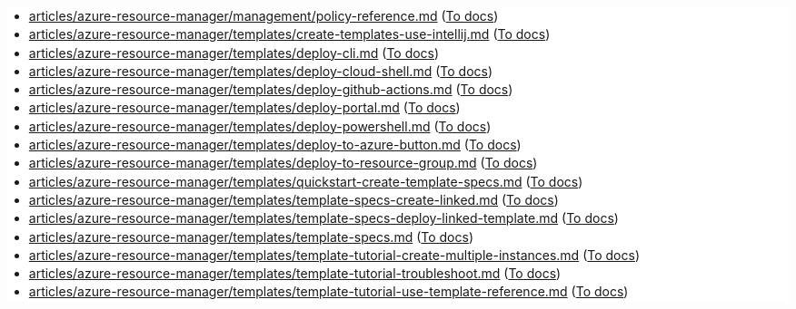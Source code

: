 - [articles/azure-resource-manager/management/policy-reference.md](https://github.com/MicrosoftDocs/azure-docs/compare/07dedca..ab1c04b#diff-ccc21a078fc785ab630662eb2dc68a5a3454a053b1ca9cb24cb15d0eef4afe17) ([To docs](https://docs.microsoft.com/en-us/azure/azure-resource-manager/management/policy-reference?WT.mc_id=AZ-MVP-5003408))
- [articles/azure-resource-manager/templates/create-templates-use-intellij.md](https://github.com/MicrosoftDocs/azure-docs/compare/07dedca..ab1c04b#diff-28111b506e2a0b1fc4b574d1548efa36866a38660b78e5598b473fbfb94310cd) ([To docs](https://docs.microsoft.com/en-us/azure/azure-resource-manager/templates/create-templates-use-intellij?WT.mc_id=AZ-MVP-5003408))
- [articles/azure-resource-manager/templates/deploy-cli.md](https://github.com/MicrosoftDocs/azure-docs/compare/07dedca..ab1c04b#diff-3c8347704e64ede4784476b3add2c81da3f04e92c07dc9267d66c4c1f0dae0c8) ([To docs](https://docs.microsoft.com/en-us/azure/azure-resource-manager/templates/deploy-cli?WT.mc_id=AZ-MVP-5003408))
- [articles/azure-resource-manager/templates/deploy-cloud-shell.md](https://github.com/MicrosoftDocs/azure-docs/compare/07dedca..ab1c04b#diff-b247a88f91328ace9a48572c5f6ec634a75480f54229a33aa1d49a5f17a4e4b0) ([To docs](https://docs.microsoft.com/en-us/azure/azure-resource-manager/templates/deploy-cloud-shell?WT.mc_id=AZ-MVP-5003408))
- [articles/azure-resource-manager/templates/deploy-github-actions.md](https://github.com/MicrosoftDocs/azure-docs/compare/07dedca..ab1c04b#diff-307e77cc04fc1e69e7310eb2b63c3deb5e9623a27d1556d61fe0314f66320801) ([To docs](https://docs.microsoft.com/en-us/azure/azure-resource-manager/templates/deploy-github-actions?WT.mc_id=AZ-MVP-5003408))
- [articles/azure-resource-manager/templates/deploy-portal.md](https://github.com/MicrosoftDocs/azure-docs/compare/07dedca..ab1c04b#diff-31996dd4b4477044abee7153f96c6812e9c495d7c81f3799eedae862b020ec47) ([To docs](https://docs.microsoft.com/en-us/azure/azure-resource-manager/templates/deploy-portal?WT.mc_id=AZ-MVP-5003408))
- [articles/azure-resource-manager/templates/deploy-powershell.md](https://github.com/MicrosoftDocs/azure-docs/compare/07dedca..ab1c04b#diff-70213c2010f02f63dd4f855a50ea213b25e685de07a6d12e4ef4878710a294b0) ([To docs](https://docs.microsoft.com/en-us/azure/azure-resource-manager/templates/deploy-powershell?WT.mc_id=AZ-MVP-5003408))
- [articles/azure-resource-manager/templates/deploy-to-azure-button.md](https://github.com/MicrosoftDocs/azure-docs/compare/07dedca..ab1c04b#diff-7614fc3f994455da77d1e75a4e0c51e973e3e0d64b11b18ca42c008734aa13e8) ([To docs](https://docs.microsoft.com/en-us/azure/azure-resource-manager/templates/deploy-to-azure-button?WT.mc_id=AZ-MVP-5003408))
- [articles/azure-resource-manager/templates/deploy-to-resource-group.md](https://github.com/MicrosoftDocs/azure-docs/compare/07dedca..ab1c04b#diff-9e3925c98a1eac273e6f82f5731ee55376c6b2ac2274f6bf8bc24f931638a58c) ([To docs](https://docs.microsoft.com/en-us/azure/azure-resource-manager/templates/deploy-to-resource-group?WT.mc_id=AZ-MVP-5003408))
- [articles/azure-resource-manager/templates/quickstart-create-template-specs.md](https://github.com/MicrosoftDocs/azure-docs/compare/07dedca..ab1c04b#diff-00c25fb5d8d9dfab92781e7ab4cc0c315849e18639de9f45f54eb61e99af77e6) ([To docs](https://docs.microsoft.com/en-us/azure/azure-resource-manager/templates/quickstart-create-template-specs?WT.mc_id=AZ-MVP-5003408))
- [articles/azure-resource-manager/templates/template-specs-create-linked.md](https://github.com/MicrosoftDocs/azure-docs/compare/07dedca..ab1c04b#diff-646bd301f25eb3342c5347031dec6d11954ac735b047ce441163f878a0cb769d) ([To docs](https://docs.microsoft.com/en-us/azure/azure-resource-manager/templates/template-specs-create-linked?WT.mc_id=AZ-MVP-5003408))
- [articles/azure-resource-manager/templates/template-specs-deploy-linked-template.md](https://github.com/MicrosoftDocs/azure-docs/compare/07dedca..ab1c04b#diff-6ce9dc41aa2fbc6029819f345e69e2d7f11ad57e1c09f88883d1d3a3591b95a4) ([To docs](https://docs.microsoft.com/en-us/azure/azure-resource-manager/templates/template-specs-deploy-linked-template?WT.mc_id=AZ-MVP-5003408))
- [articles/azure-resource-manager/templates/template-specs.md](https://github.com/MicrosoftDocs/azure-docs/compare/07dedca..ab1c04b#diff-203f3d94b098d4fef7813c2c9881051c4c44964100a16e263850c9b531c39453) ([To docs](https://docs.microsoft.com/en-us/azure/azure-resource-manager/templates/template-specs?WT.mc_id=AZ-MVP-5003408))
- [articles/azure-resource-manager/templates/template-tutorial-create-multiple-instances.md](https://github.com/MicrosoftDocs/azure-docs/compare/07dedca..ab1c04b#diff-119ec0933bddc5f063329ded19ce908dc166e93441695d19c2f5c6e7dfa0e13a) ([To docs](https://docs.microsoft.com/en-us/azure/azure-resource-manager/templates/template-tutorial-create-multiple-instances?WT.mc_id=AZ-MVP-5003408))
- [articles/azure-resource-manager/templates/template-tutorial-troubleshoot.md](https://github.com/MicrosoftDocs/azure-docs/compare/07dedca..ab1c04b#diff-103d00b2fd7baf45aea04d1b21e25f84b251a1cebe17c4d3c91039ec336e4dc6) ([To docs](https://docs.microsoft.com/en-us/azure/azure-resource-manager/templates/template-tutorial-troubleshoot?WT.mc_id=AZ-MVP-5003408))
- [articles/azure-resource-manager/templates/template-tutorial-use-template-reference.md](https://github.com/MicrosoftDocs/azure-docs/compare/07dedca..ab1c04b#diff-375c340e91e8caf00a59a49b823b5b40f4b785bad17fc95dc91baedcf4590a31) ([To docs](https://docs.microsoft.com/en-us/azure/azure-resource-manager/templates/template-tutorial-use-template-reference?WT.mc_id=AZ-MVP-5003408))